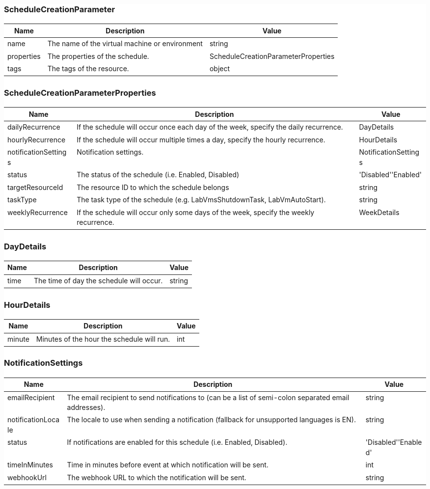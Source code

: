 
### ScheduleCreationParameter

| Name | Description | Value |
|-|-|-|
| name | The name of the virtual machine or environment | string |
| properties | The properties of the schedule. | ScheduleCreationParameterProperties |
| tags | The tags of the resource. | object |


### ScheduleCreationParameterProperties

| Name | Description | Value |
|-|-|-|
| dailyRecurrence | If the schedule will occur once each day of the week, specify the daily recurrence. | DayDetails |
| hourlyRecurrence | If the schedule will occur multiple times a day, specify the hourly recurrence. | HourDetails |
| notificationSettings | Notification settings. | NotificationSettings |
| status | The status of the schedule (i.e. Enabled, Disabled) | 'Disabled''Enabled' |
| targetResourceId | The resource ID to which the schedule belongs | string |
| taskType | The task type of the schedule (e.g. LabVmsShutdownTask, LabVmAutoStart). | string |
| weeklyRecurrence | If the schedule will occur only some days of the week, specify the weekly recurrence. | WeekDetails |


### DayDetails

| Name | Description | Value |
|-|-|-|
| time | The time of day the schedule will occur. | string |


### HourDetails

| Name | Description | Value |
|-|-|-|
| minute | Minutes of the hour the schedule will run. | int |


### NotificationSettings

| Name | Description | Value |
|-|-|-|
| emailRecipient | The email recipient to send notifications to (can be a list of semi-colon separated email addresses). | string |
| notificationLocale | The locale to use when sending a notification (fallback for unsupported languages is EN). | string |
| status | If notifications are enabled for this schedule (i.e. Enabled, Disabled). | 'Disabled''Enabled' |
| timeInMinutes | Time in minutes before event at which notification will be sent. | int |
| webhookUrl | The webhook URL to which the notification will be sent. | string |
